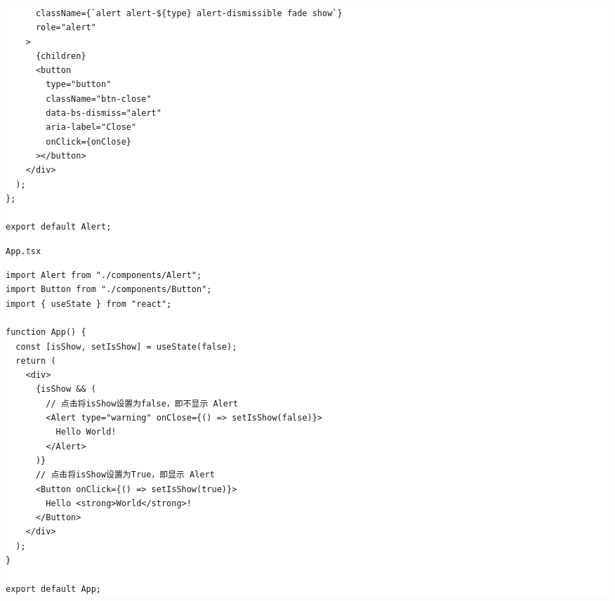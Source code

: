 ```tsx
      className={`alert alert-${type} alert-dismissible fade show`}
      role="alert"
    >
      {children}
      <button
        type="button"
        className="btn-close"
        data-bs-dismiss="alert"
        aria-label="Close"
        onClick={onClose}
      ></button>
    </div>
  );
};

export default Alert;
```

`App.tsx`

```tsx
import Alert from "./components/Alert";
import Button from "./components/Button";
import { useState } from "react";

function App() {
  const [isShow, setIsShow] = useState(false);
  return (
    <div>
      {isShow && (
        // 点击将isShow设置为false，即不显示 Alert
        <Alert type="warning" onClose={() => setIsShow(false)}>
          Hello World!
        </Alert>
      )}
      // 点击将isShow设置为True，即显示 Alert
      <Button onClick={() => setIsShow(true)}>
        Hello <strong>World</strong>!
      </Button>
    </div>
  );
}

export default App;
```
